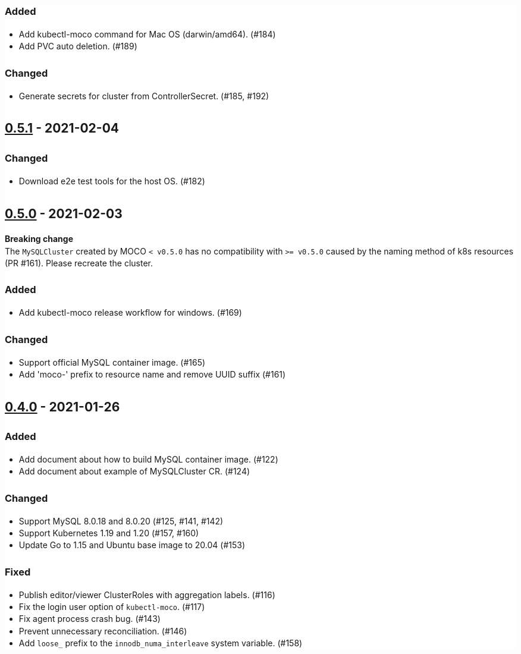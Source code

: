 ### Added

- Add kubectl-moco command for Mac OS (darwin/amd64). (#184)
- Add PVC auto deletion. (#189)

### Changed

- Generate secrets for cluster from ControllerSecret. (#185, #192)

## [0.5.1] - 2021-02-04

### Changed

- Download e2e test tools for the host OS. (#182)

## [0.5.0] - 2021-02-03

**Breaking change**  
The `MySQLCluster` created by MOCO `< v0.5.0` has no compatibility with `>= v0.5.0` caused by the naming method of k8s resources (PR #161). Please recreate the cluster.

### Added

- Add kubectl-moco release workflow for windows. (#169)

### Changed

- Support official MySQL container image. (#165)
- Add 'moco-' prefix to resource name and remove UUID suffix (#161)

## [0.4.0] - 2021-01-26

### Added

- Add document about how to build MySQL container image. (#122)
- Add document about example of MySQLCluster CR. (#124)

### Changed

- Support MySQL 8.0.18 and 8.0.20 (#125, #141, #142)
- Support Kubernetes 1.19 and 1.20 (#157, #160)
- Update Go to 1.15 and Ubuntu base image to 20.04 (#153)

### Fixed

- Publish editor/viewer ClusterRoles with aggregation labels. (#116)
- Fix the login user option of `kubectl-moco`. (#117)
- Fix agent process crash bug. (#143)
- Prevent unnecessary reconciliation. (#146)
- Add `loose_` prefix to the `innodb_numa_interleave` system variable. (#158)


[Unreleased]: https://github.com/cybozu-go/moco/compare/v0.20.1...HEAD
[0.20.1]: https://github.com/cybozu-go/moco/compare/v0.20.0...v0.20.1
[0.20.0]: https://github.com/cybozu-go/moco/compare/v0.19.0...v0.20.0
[0.19.0]: https://github.com/cybozu-go/moco/compare/v0.18.1...v0.19.0
[0.18.1]: https://github.com/cybozu-go/moco/compare/v0.18.0...v0.18.1
[0.18.0]: https://github.com/cybozu-go/moco/compare/v0.17.0...v0.18.0
[0.17.0]: https://github.com/cybozu-go/moco/compare/v0.16.1...v0.17.0
[0.16.1]: https://github.com/cybozu-go/moco/compare/v0.15.0...v0.16.1
[0.15.0]: https://github.com/cybozu-go/moco/compare/v0.14.1...v0.15.0
[0.14.1]: https://github.com/cybozu-go/moco/compare/v0.14.0...v0.14.1
[0.14.0]: https://github.com/cybozu-go/moco/compare/v0.13.0...v0.14.0
[0.13.0]: https://github.com/cybozu-go/moco/compare/v0.12.1...v0.13.0
[0.12.1]: https://github.com/cybozu-go/moco/compare/v0.12.0...v0.12.1
[0.12.0]: https://github.com/cybozu-go/moco/compare/v0.11.1...v0.12.0
[0.11.1]: https://github.com/cybozu-go/moco/compare/v0.11.0...v0.11.1
[0.11.0]: https://github.com/cybozu-go/moco/compare/v0.10.9...v0.11.0
[0.10.9]: https://github.com/cybozu-go/moco/compare/v0.10.8...v0.10.9
[0.10.8]: https://github.com/cybozu-go/moco/compare/v0.10.7...v0.10.8
[0.10.7]: https://github.com/cybozu-go/moco/compare/v0.10.6...v0.10.7
[0.10.6]: https://github.com/cybozu-go/moco/compare/v0.10.5...v0.10.6
[0.10.5]: https://github.com/cybozu-go/moco/compare/v0.10.4...v0.10.5
[0.10.4]: https://github.com/cybozu-go/moco/compare/v0.10.3...v0.10.4
[0.10.3]: https://github.com/cybozu-go/moco/compare/v0.10.2...v0.10.3
[0.10.2]: https://github.com/cybozu-go/moco/compare/v0.10.1...v0.10.2
[0.10.1]: https://github.com/cybozu-go/moco/compare/v0.10.0...v0.10.1
[0.10.0]: https://github.com/cybozu-go/moco/compare/v0.9.5...v0.10.0
[0.9.5]: https://github.com/cybozu-go/moco/compare/v0.9.4...v0.9.5
[0.9.4]: https://github.com/cybozu-go/moco/compare/v0.9.3...v0.9.4
[0.9.3]: https://github.com/cybozu-go/moco/compare/v0.9.2...v0.9.3
[0.9.2]: https://github.com/cybozu-go/moco/compare/v0.9.1...v0.9.2
[0.9.1]: https://github.com/cybozu-go/moco/compare/v0.9.0...v0.9.1
[0.9.0]: https://github.com/cybozu-go/moco/compare/v0.8.3...v0.9.0
[0.8.3]: https://github.com/cybozu-go/moco/compare/v0.8.2...v0.8.3
[0.8.2]: https://github.com/cybozu-go/moco/compare/v0.8.1...v0.8.2
[0.8.1]: https://github.com/cybozu-go/moco/compare/v0.8.0...v0.8.1
[0.8.0]: https://github.com/cybozu-go/moco/compare/v0.7.0...v0.8.0
[0.7.0]: https://github.com/cybozu-go/moco/compare/v0.6.0...v0.7.0
[0.6.0]: https://github.com/cybozu-go/moco/compare/v0.5.1...v0.6.0
[0.5.1]: https://github.com/cybozu-go/moco/compare/v0.5.0...v0.5.1
[0.5.0]: https://github.com/cybozu-go/moco/compare/v0.4.0...v0.5.0
[0.4.0]: https://github.com/cybozu-go/moco/compare/v0.3.1...v0.4.0
[0.3.1]: https://github.com/cybozu-go/moco/compare/v0.3.0...v0.3.1
[0.3.0]: https://github.com/cybozu-go/moco/compare/v0.2.0...v0.3.0
[0.2.0]: https://github.com/cybozu-go/moco/compare/v0.1.1...v0.2.0
[0.1.1]: https://github.com/cybozu-go/moco/compare/v0.1.0...v0.1.1
[0.1.0]: https://github.com/cybozu-go/moco/compare/5256088a31e70f2d29649b8b69b0c8e208eb1c70...v0.1.0
